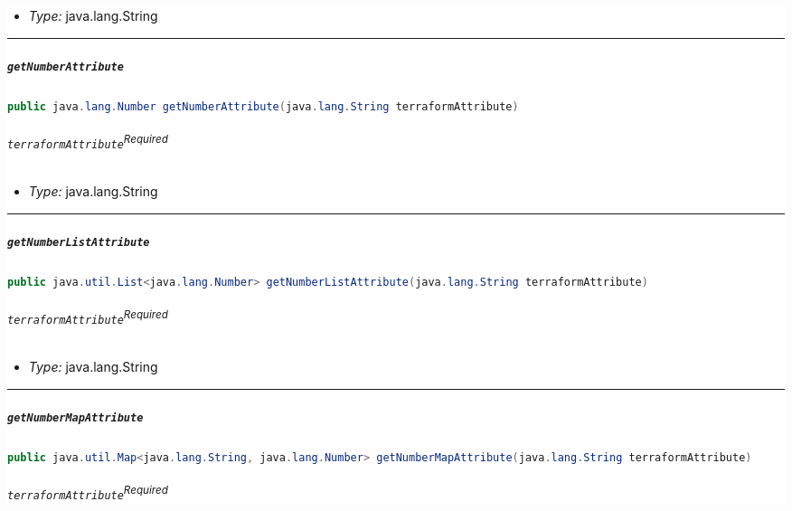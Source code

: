 - *Type:* java.lang.String

---

##### `getNumberAttribute` <a name="getNumberAttribute" id="@cdktf/provider-mongodbatlas.dataMongodbatlasCloudBackupSnapshotExportJob.DataMongodbatlasCloudBackupSnapshotExportJob.getNumberAttribute"></a>

```java
public java.lang.Number getNumberAttribute(java.lang.String terraformAttribute)
```

###### `terraformAttribute`<sup>Required</sup> <a name="terraformAttribute" id="@cdktf/provider-mongodbatlas.dataMongodbatlasCloudBackupSnapshotExportJob.DataMongodbatlasCloudBackupSnapshotExportJob.getNumberAttribute.parameter.terraformAttribute"></a>

- *Type:* java.lang.String

---

##### `getNumberListAttribute` <a name="getNumberListAttribute" id="@cdktf/provider-mongodbatlas.dataMongodbatlasCloudBackupSnapshotExportJob.DataMongodbatlasCloudBackupSnapshotExportJob.getNumberListAttribute"></a>

```java
public java.util.List<java.lang.Number> getNumberListAttribute(java.lang.String terraformAttribute)
```

###### `terraformAttribute`<sup>Required</sup> <a name="terraformAttribute" id="@cdktf/provider-mongodbatlas.dataMongodbatlasCloudBackupSnapshotExportJob.DataMongodbatlasCloudBackupSnapshotExportJob.getNumberListAttribute.parameter.terraformAttribute"></a>

- *Type:* java.lang.String

---

##### `getNumberMapAttribute` <a name="getNumberMapAttribute" id="@cdktf/provider-mongodbatlas.dataMongodbatlasCloudBackupSnapshotExportJob.DataMongodbatlasCloudBackupSnapshotExportJob.getNumberMapAttribute"></a>

```java
public java.util.Map<java.lang.String, java.lang.Number> getNumberMapAttribute(java.lang.String terraformAttribute)
```

###### `terraformAttribute`<sup>Required</sup> <a name="terraformAttribute" id="@cdktf/provider-mongodbatlas.dataMongodbatlasCloudBackupSnapshotExportJob.DataMongodbatlasCloudBackupSnapshotExportJob.getNumberMapAttribute.parameter.terraformAttribute"></a>

